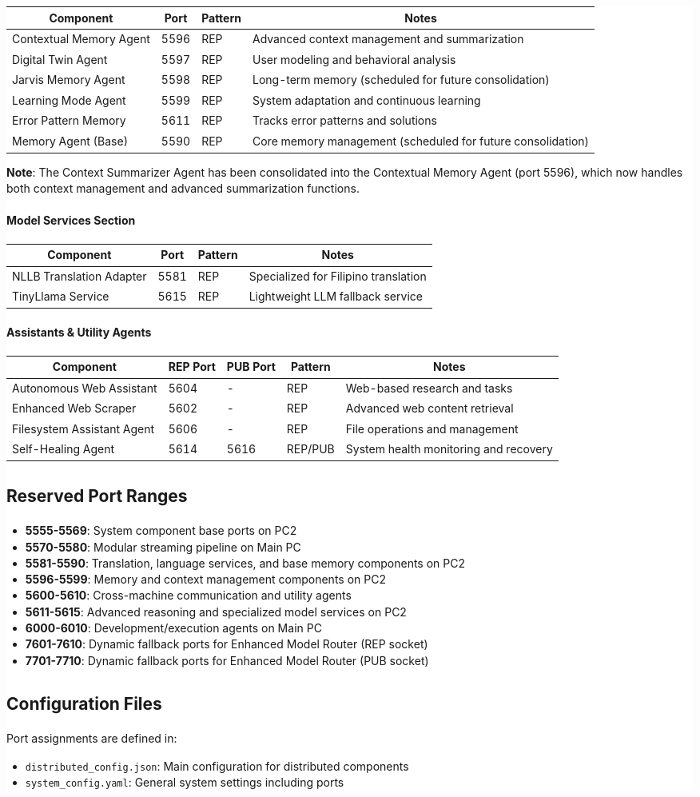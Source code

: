| Component | Port | Pattern | Notes |
|-----------|------|---------|-------|
| Contextual Memory Agent | 5596 | REP | Advanced context management and summarization |
| Digital Twin Agent | 5597 | REP | User modeling and behavioral analysis |
| Jarvis Memory Agent | 5598 | REP | Long-term memory (scheduled for future consolidation) |
| Learning Mode Agent | 5599 | REP | System adaptation and continuous learning |
| Error Pattern Memory | 5611 | REP | Tracks error patterns and solutions |
| Memory Agent (Base) | 5590 | REP | Core memory management (scheduled for future consolidation) |

**Note**: The Context Summarizer Agent has been consolidated into the Contextual Memory Agent (port 5596), which now handles both context management and advanced summarization functions.

#### Model Services Section

| Component | Port | Pattern | Notes |
|-----------|------|---------|-------|
| NLLB Translation Adapter | 5581 | REP | Specialized for Filipino translation |
| TinyLlama Service | 5615 | REP | Lightweight LLM fallback service |

#### Assistants & Utility Agents

| Component | REP Port | PUB Port | Pattern | Notes |
|-----------|---------|---------|---------|-------|
| Autonomous Web Assistant | 5604 | - | REP | Web-based research and tasks |
| Enhanced Web Scraper | 5602 | - | REP | Advanced web content retrieval |
| Filesystem Assistant Agent | 5606 | - | REP | File operations and management |
| Self-Healing Agent | 5614 | 5616 | REP/PUB | System health monitoring and recovery |

## Reserved Port Ranges

- **5555-5569**: System component base ports on PC2
- **5570-5580**: Modular streaming pipeline on Main PC
- **5581-5590**: Translation, language services, and base memory components on PC2
- **5596-5599**: Memory and context management components on PC2
- **5600-5610**: Cross-machine communication and utility agents
- **5611-5615**: Advanced reasoning and specialized model services on PC2
- **6000-6010**: Development/execution agents on Main PC
- **7601-7610**: Dynamic fallback ports for Enhanced Model Router (REP socket)
- **7701-7710**: Dynamic fallback ports for Enhanced Model Router (PUB socket)

## Configuration Files

Port assignments are defined in:
- `distributed_config.json`: Main configuration for distributed components
- `system_config.yaml`: General system settings including ports
